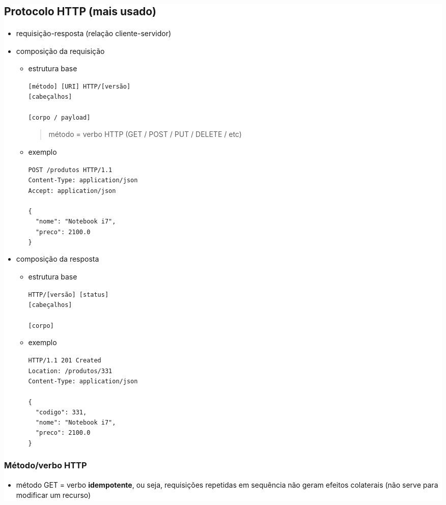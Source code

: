 

## Protocolo HTTP (mais usado)

* requisição-resposta (relação cliente-servidor)

* composição da requisição
  * estrutura base
    ```
    [método] [URI] HTTP/[versão] 
    [cabeçalhos]

    [corpo / payload]
    ```

    > método = verbo HTTP (GET / POST / PUT / DELETE / etc)

  * exemplo
    ```
    POST /produtos HTTP/1.1
    Content-Type: application/json
    Accept: application/json

    {
      "nome": "Notebook i7",
      "preco": 2100.0
    }
    ```

* composição da resposta
  * estrutura base
    ```
    HTTP/[versão] [status] 
    [cabeçalhos]

    [corpo]
    ```

  * exemplo
    ```
    HTTP/1.1 201 Created
    Location: /produtos/331
    Content-Type: application/json

    {
      "codigo": 331,
      "nome": "Notebook i7",
      "preco": 2100.0
    }
    ```

### Método/verbo HTTP

* método GET = verbo **idempotente**, ou seja, requisições repetidas em sequência não geram efeitos colaterais (não serve para modificar um recurso)
